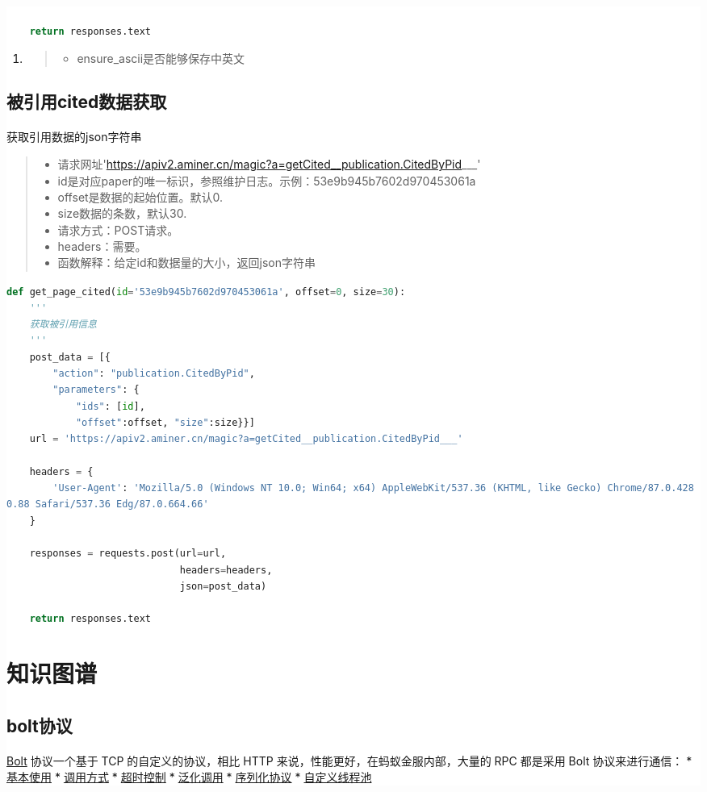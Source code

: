```python

    return responses.text
```

1. > - ensure_ascii是否能够保存中英文

## 被引用cited数据获取

获取引用数据的json字符串

> - 请求网址'https://apiv2.aminer.cn/magic?a=getCited__publication.CitedByPid___'
> - id是对应paper的唯一标识，参照维护日志。示例：53e9b945b7602d970453061a
> - offset是数据的起始位置。默认0.
> - size数据的条数，默认30.
> - 请求方式：POST请求。
> - headers：需要。
> - 函数解释：给定id和数据量的大小，返回json字符串

```python
def get_page_cited(id='53e9b945b7602d970453061a', offset=0, size=30):
    '''
    获取被引用信息
    '''
    post_data = [{
        "action": "publication.CitedByPid",
        "parameters": {
            "ids": [id],
            "offset":offset, "size":size}}]
    url = 'https://apiv2.aminer.cn/magic?a=getCited__publication.CitedByPid___'

    headers = {
        'User-Agent': 'Mozilla/5.0 (Windows NT 10.0; Win64; x64) AppleWebKit/537.36 (KHTML, like Gecko) Chrome/87.0.4280.88 Safari/537.36 Edg/87.0.664.66'
    }

    responses = requests.post(url=url,
                              headers=headers,
                              json=post_data)

    return responses.text
```

# 知识图谱

## bolt协议

[Bolt](https://www.sofastack.tech/projects/sofa-rpc/bolt/) 协议一个基于 TCP 的自定义的协议，相比 HTTP 来说，性能更好，在蚂蚁金服内部，大量的 RPC 都是采用 Bolt 协议来进行通信： * [基本使用](https://www.sofastack.tech/projects/sofa-rpc/bolt-usage) * [调用方式](https://www.sofastack.tech/projects/sofa-rpc/invoke-type) * [超时控制](https://www.sofastack.tech/projects/sofa-rpc/bolt-timeout) * [泛化调用](https://www.sofastack.tech/projects/sofa-rpc/generic-invoke) * [序列化协议](https://www.sofastack.tech/projects/sofa-rpc/serialization) * [自定义线程池](https://www.sofastack.tech/projects/sofa-rpc/custom-threadpool)
